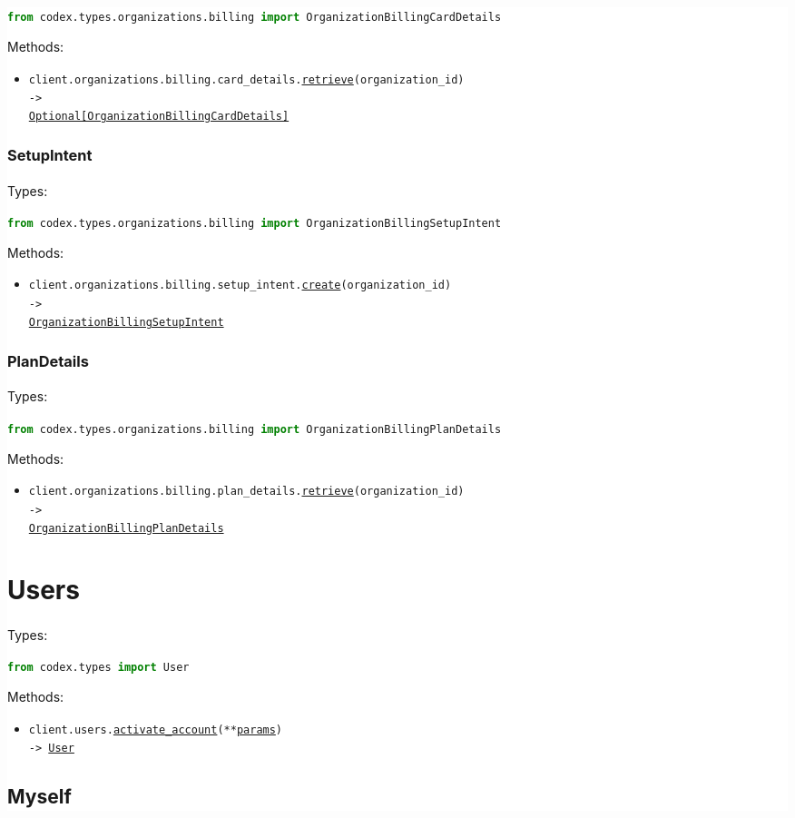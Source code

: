 ```python
from codex.types.organizations.billing import OrganizationBillingCardDetails
```

Methods:

- <code title="get /api/organizations/{organization_id}/billing/card-details">client.organizations.billing.card_details.<a href="./src/codex/resources/organizations/billing/card_details.py">retrieve</a>(organization_id) -> <a href="./src/codex/types/organizations/billing/organization_billing_card_details.py">Optional[OrganizationBillingCardDetails]</a></code>

### SetupIntent

Types:

```python
from codex.types.organizations.billing import OrganizationBillingSetupIntent
```

Methods:

- <code title="post /api/organizations/{organization_id}/billing/setup-intent">client.organizations.billing.setup_intent.<a href="./src/codex/resources/organizations/billing/setup_intent.py">create</a>(organization_id) -> <a href="./src/codex/types/organizations/billing/organization_billing_setup_intent.py">OrganizationBillingSetupIntent</a></code>

### PlanDetails

Types:

```python
from codex.types.organizations.billing import OrganizationBillingPlanDetails
```

Methods:

- <code title="get /api/organizations/{organization_id}/billing/plan-details">client.organizations.billing.plan_details.<a href="./src/codex/resources/organizations/billing/plan_details.py">retrieve</a>(organization_id) -> <a href="./src/codex/types/organizations/billing/organization_billing_plan_details.py">OrganizationBillingPlanDetails</a></code>

# Users

Types:

```python
from codex.types import User
```

Methods:

- <code title="patch /api/users/activate_account">client.users.<a href="./src/codex/resources/users/users.py">activate_account</a>(\*\*<a href="src/codex/types/user_activate_account_params.py">params</a>) -> <a href="./src/codex/types/user.py">User</a></code>

## Myself
